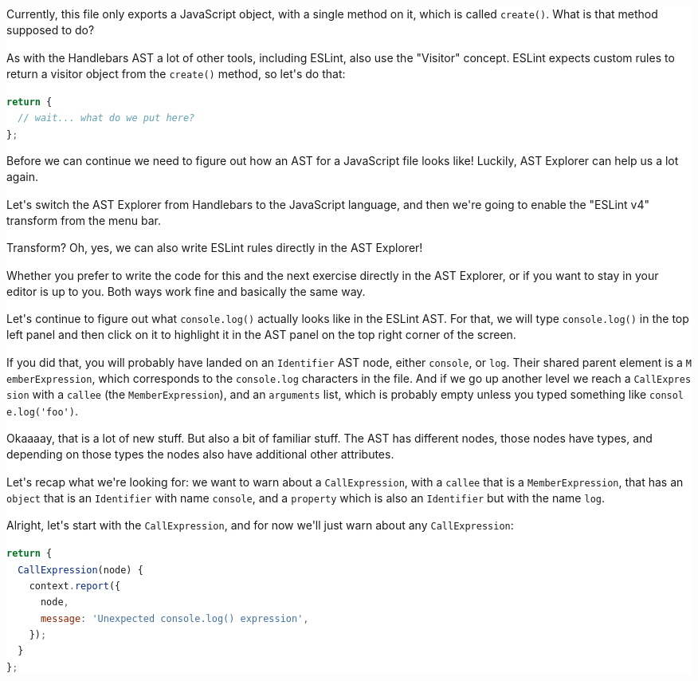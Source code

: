 Currently, this file only exports a JavaScript object, with a single method on
it, which is called `create()`. What is that method supposed to do?

As with the Handlebars AST a lot of other tools, including ESLint, also use the
"Visitor" concept. ESLint expects custom rules to return a visitor object from
the `create()` method, so let's do that:

```js
return {
  // wait... what do we put here?
};
```

Before we can continue we need to figure out how an AST for a JavaScript file
looks like! Luckily, AST Explorer can help us a lot again.

Let's switch the AST Explorer from Handlebars to the JavaScript language, and
then we're going to enable the "ESLint v4" transform from the menu bar.

Transform? Oh, yes, we can also write ESLint rules directly in the AST Explorer!

Whether you prefer to write the code for this and the next exercise directly in
the AST Explorer, or if you want to stay in your editor is up to you. Both ways
work fine and basically the same way.

Let's continue to figure out what `console.log()` actually looks like in the
ESLint AST. For that, we will type `console.log()` in the top left panel and
then click on it to highlight it in the AST panel on the top right corner of the
screen.

If you did that, you will probably have landed on an `Identifier` AST node,
either `console`, or `log`. Their shared parent element is a `MemberExpression`,
which corresponds to the `console.log` characters in the file. And if we go up
another level we reach a `CallExpression` with a `callee` (the
`MemberExpression`), and an `arguments` list, which is probably empty unless you
typed something like `console.log('foo')`.

Okaaaay, that is a lot of new stuff. But also a bit of familiar stuff. The AST
has different nodes, those nodes have types, and depending on those types the
nodes also have additional other attributes.

Let's recap what we're looking for: we want to warn about a `CallExpression`,
with a `callee` that is a `MemberExpression`, that has an `object` that is an
`Identifier` with name `console`, and a `property` which is also an `Identifier`
but with the name `log`.

Alright, let's start with the `CallExpression`, and for now we'll just warn
about any `CallExpression`:

```js
return {
  CallExpression(node) {
    context.report({
      node,
      message: 'Unexpected console.log() expression',
    });
  }
};
```
